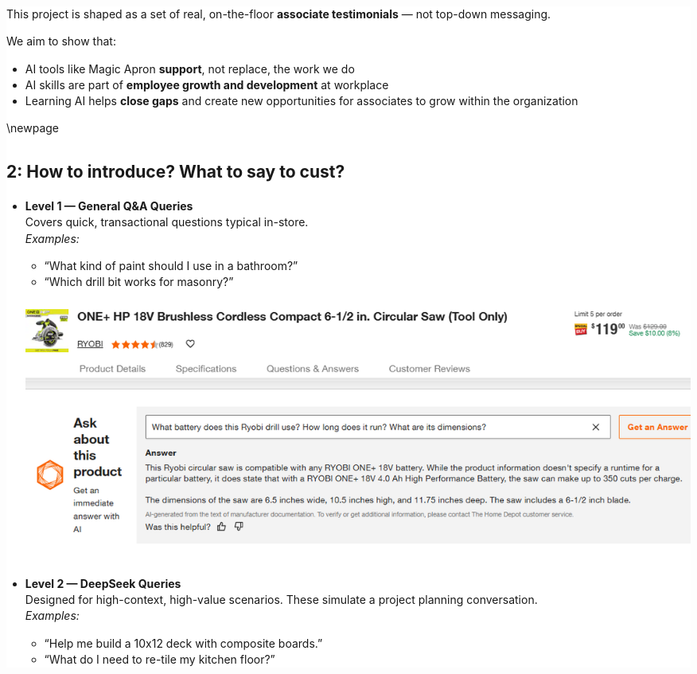
This project is shaped as a set of real, on-the-floor **associate testimonials** — not top-down messaging.

We aim to show that:

- AI tools like Magic Apron **support**, not replace, the work we do  
- AI skills are part of **employee growth and development** at workplace
- Learning AI helps **close gaps** and create new opportunities for associates to grow within the organization


\newpage

## 2: How to introduce? What to say to cust?

- **Level 1 — General Q&A Queries**  
  Covers quick, transactional questions typical in-store.  
  _Examples:_  
  - “What kind of paint should I use in a bathroom?”  
  - “Which drill bit works for masonry?”

  ![Level 1](./archive/hd2.png)

- **Level 2 — DeepSeek Queries**  
  Designed for high-context, high-value scenarios. These simulate a project planning conversation.  
  _Examples:_  
  - “Help me build a 10x12 deck with composite boards.”  
  - “What do I need to re-tile my kitchen floor?”  
